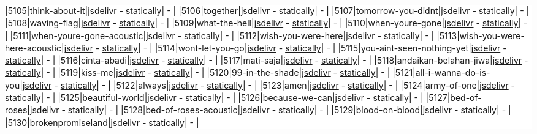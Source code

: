 |5105|think-about-it|[jsdelivr](https://cdn.jsdelivr.net/gh/dbchord/c3-1-3/5001-10000/5001-5500/think-about-it.webp) - [statically](https://cdn.statically.io/gh/dbchord/c3-1-3/i/5001-10000/5001-5500/think-about-it.webp)| - |
|5106|together|[jsdelivr](https://cdn.jsdelivr.net/gh/dbchord/c3-1-3/5001-10000/5001-5500/together.webp) - [statically](https://cdn.statically.io/gh/dbchord/c3-1-3/i/5001-10000/5001-5500/together.webp)| - |
|5107|tomorrow-you-didnt|[jsdelivr](https://cdn.jsdelivr.net/gh/dbchord/c3-1-3/5001-10000/5001-5500/tomorrow-you-didnt.webp) - [statically](https://cdn.statically.io/gh/dbchord/c3-1-3/i/5001-10000/5001-5500/tomorrow-you-didnt.webp)| - |
|5108|waving-flag|[jsdelivr](https://cdn.jsdelivr.net/gh/dbchord/c3-1-3/5001-10000/5001-5500/waving-flag.webp) - [statically](https://cdn.statically.io/gh/dbchord/c3-1-3/i/5001-10000/5001-5500/waving-flag.webp)| - |
|5109|what-the-hell|[jsdelivr](https://cdn.jsdelivr.net/gh/dbchord/c3-1-3/5001-10000/5001-5500/what-the-hell.webp) - [statically](https://cdn.statically.io/gh/dbchord/c3-1-3/i/5001-10000/5001-5500/what-the-hell.webp)| - |
|5110|when-youre-gone|[jsdelivr](https://cdn.jsdelivr.net/gh/dbchord/c3-1-3/5001-10000/5001-5500/when-youre-gone.webp) - [statically](https://cdn.statically.io/gh/dbchord/c3-1-3/i/5001-10000/5001-5500/when-youre-gone.webp)| - |
|5111|when-youre-gone-acoustic|[jsdelivr](https://cdn.jsdelivr.net/gh/dbchord/c3-1-3/5001-10000/5001-5500/when-youre-gone-acoustic.webp) - [statically](https://cdn.statically.io/gh/dbchord/c3-1-3/i/5001-10000/5001-5500/when-youre-gone-acoustic.webp)| - |
|5112|wish-you-were-here|[jsdelivr](https://cdn.jsdelivr.net/gh/dbchord/c3-1-3/5001-10000/5001-5500/wish-you-were-here.webp) - [statically](https://cdn.statically.io/gh/dbchord/c3-1-3/i/5001-10000/5001-5500/wish-you-were-here.webp)| - |
|5113|wish-you-were-here-acoustic|[jsdelivr](https://cdn.jsdelivr.net/gh/dbchord/c3-1-3/5001-10000/5001-5500/wish-you-were-here-acoustic.webp) - [statically](https://cdn.statically.io/gh/dbchord/c3-1-3/i/5001-10000/5001-5500/wish-you-were-here-acoustic.webp)| - |
|5114|wont-let-you-go|[jsdelivr](https://cdn.jsdelivr.net/gh/dbchord/c3-1-3/5001-10000/5001-5500/wont-let-you-go.webp) - [statically](https://cdn.statically.io/gh/dbchord/c3-1-3/i/5001-10000/5001-5500/wont-let-you-go.webp)| - |
|5115|you-aint-seen-nothing-yet|[jsdelivr](https://cdn.jsdelivr.net/gh/dbchord/c3-1-3/5001-10000/5001-5500/you-aint-seen-nothing-yet.webp) - [statically](https://cdn.statically.io/gh/dbchord/c3-1-3/i/5001-10000/5001-5500/you-aint-seen-nothing-yet.webp)| - |
|5116|cinta-abadi|[jsdelivr](https://cdn.jsdelivr.net/gh/dbchord/c3-1-3/5001-10000/5001-5500/cinta-abadi.webp) - [statically](https://cdn.statically.io/gh/dbchord/c3-1-3/i/5001-10000/5001-5500/cinta-abadi.webp)| - |
|5117|mati-saja|[jsdelivr](https://cdn.jsdelivr.net/gh/dbchord/c3-1-3/5001-10000/5001-5500/mati-saja.webp) - [statically](https://cdn.statically.io/gh/dbchord/c3-1-3/i/5001-10000/5001-5500/mati-saja.webp)| - |
|5118|andaikan-belahan-jiwa|[jsdelivr](https://cdn.jsdelivr.net/gh/dbchord/c3-1-3/5001-10000/5001-5500/andaikan-belahan-jiwa.webp) - [statically](https://cdn.statically.io/gh/dbchord/c3-1-3/i/5001-10000/5001-5500/andaikan-belahan-jiwa.webp)| - |
|5119|kiss-me|[jsdelivr](https://cdn.jsdelivr.net/gh/dbchord/c3-1-3/5001-10000/5001-5500/kiss-me.webp) - [statically](https://cdn.statically.io/gh/dbchord/c3-1-3/i/5001-10000/5001-5500/kiss-me.webp)| - |
|5120|99-in-the-shade|[jsdelivr](https://cdn.jsdelivr.net/gh/dbchord/c3-1-3/5001-10000/5001-5500/99-in-the-shade.webp) - [statically](https://cdn.statically.io/gh/dbchord/c3-1-3/i/5001-10000/5001-5500/99-in-the-shade.webp)| - |
|5121|all-i-wanna-do-is-you|[jsdelivr](https://cdn.jsdelivr.net/gh/dbchord/c3-1-3/5001-10000/5001-5500/all-i-wanna-do-is-you.webp) - [statically](https://cdn.statically.io/gh/dbchord/c3-1-3/i/5001-10000/5001-5500/all-i-wanna-do-is-you.webp)| - |
|5122|always|[jsdelivr](https://cdn.jsdelivr.net/gh/dbchord/c3-1-3/5001-10000/5001-5500/always.webp) - [statically](https://cdn.statically.io/gh/dbchord/c3-1-3/i/5001-10000/5001-5500/always.webp)| - |
|5123|amen|[jsdelivr](https://cdn.jsdelivr.net/gh/dbchord/c3-1-3/5001-10000/5001-5500/amen.webp) - [statically](https://cdn.statically.io/gh/dbchord/c3-1-3/i/5001-10000/5001-5500/amen.webp)| - |
|5124|army-of-one|[jsdelivr](https://cdn.jsdelivr.net/gh/dbchord/c3-1-3/5001-10000/5001-5500/army-of-one.webp) - [statically](https://cdn.statically.io/gh/dbchord/c3-1-3/i/5001-10000/5001-5500/army-of-one.webp)| - |
|5125|beautiful-world|[jsdelivr](https://cdn.jsdelivr.net/gh/dbchord/c3-1-3/5001-10000/5001-5500/beautiful-world.webp) - [statically](https://cdn.statically.io/gh/dbchord/c3-1-3/i/5001-10000/5001-5500/beautiful-world.webp)| - |
|5126|because-we-can|[jsdelivr](https://cdn.jsdelivr.net/gh/dbchord/c3-1-3/5001-10000/5001-5500/because-we-can.webp) - [statically](https://cdn.statically.io/gh/dbchord/c3-1-3/i/5001-10000/5001-5500/because-we-can.webp)| - |
|5127|bed-of-roses|[jsdelivr](https://cdn.jsdelivr.net/gh/dbchord/c3-1-3/5001-10000/5001-5500/bed-of-roses.webp) - [statically](https://cdn.statically.io/gh/dbchord/c3-1-3/i/5001-10000/5001-5500/bed-of-roses.webp)| - |
|5128|bed-of-roses-acoustic|[jsdelivr](https://cdn.jsdelivr.net/gh/dbchord/c3-1-3/5001-10000/5001-5500/bed-of-roses-acoustic.webp) - [statically](https://cdn.statically.io/gh/dbchord/c3-1-3/i/5001-10000/5001-5500/bed-of-roses-acoustic.webp)| - |
|5129|blood-on-blood|[jsdelivr](https://cdn.jsdelivr.net/gh/dbchord/c3-1-3/5001-10000/5001-5500/blood-on-blood.webp) - [statically](https://cdn.statically.io/gh/dbchord/c3-1-3/i/5001-10000/5001-5500/blood-on-blood.webp)| - |
|5130|brokenpromiseland|[jsdelivr](https://cdn.jsdelivr.net/gh/dbchord/c3-1-3/5001-10000/5001-5500/brokenpromiseland.webp) - [statically](https://cdn.statically.io/gh/dbchord/c3-1-3/i/5001-10000/5001-5500/brokenpromiseland.webp)| - |